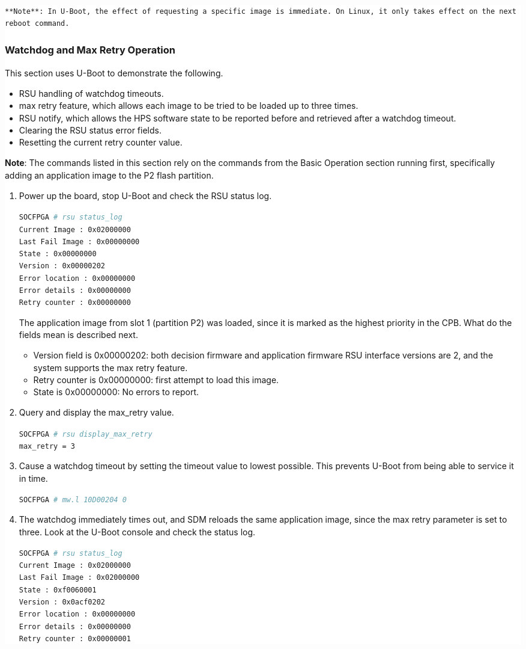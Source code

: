     **Note**: In U-Boot, the effect of requesting a specific image is immediate. On Linux, it only takes effect on the next reboot command. 

### Watchdog and Max Retry Operation 

This section uses U-Boot to demonstrate the following. 

- RSU handling of watchdog timeouts. 
- max retry feature, which allows each image to be tried to be loaded up to three times. 
- RSU notify, which allows the HPS software state to be reported before and retrieved after a watchdog timeout. 
- Clearing the RSU status error fields. 
- Resetting the current retry counter value. 

**Note**: The commands listed in this section rely on the commands from the Basic Operation section running first, specifically adding an application image to the P2 flash partition. 

1. Power up the board, stop U-Boot and check the RSU status log. 

    ```bash
    SOCFPGA # rsu status_log 
    Current Image : 0x02000000 
    Last Fail Image : 0x00000000 
    State : 0x00000000 
    Version : 0x00000202 
    Error location : 0x00000000 
    Error details : 0x00000000 
    Retry counter : 0x00000000 
    ```

    The application image from slot 1 (partition P2) was loaded, since it is marked as the highest priority in the CPB. What do the fields mean is described next. 
    
    - Version field is 0x00000202:  both decision firmware and application firmware RSU interface versions are 2, and the system supports the max retry feature. <br>
    - Retry counter is 0x00000000: first attempt to load this image. <br>
    - State is 0x00000000: No errors to report.<br>

2. Query and display the max_retry value.

    ```bash
    SOCFPGA # rsu display_max_retry 
    max_retry = 3 
    ```

3. Cause a watchdog timeout by setting the timeout value to lowest possible. This prevents U-Boot from being able to service it in time.

    ```bash
    SOCFPGA # mw.l 10D00204 0 
    ```

4. The watchdog immediately times out, and SDM reloads the same application image, since the max retry parameter is set to three. Look at the U-Boot console and check the status log.

    ```bash 
    SOCFPGA # rsu status_log 
    Current Image : 0x02000000 
    Last Fail Image : 0x02000000 
    State : 0xf0060001 
    Version : 0x0acf0202 
    Error location : 0x00000000 
    Error details : 0x00000000 
    Retry counter : 0x00000001 
    ```
